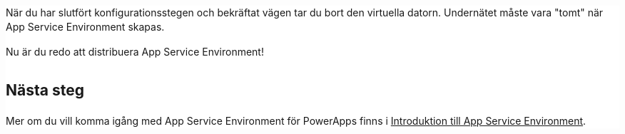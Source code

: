 När du har slutfört konfigurationsstegen och bekräftat vägen tar du bort den virtuella datorn. Undernätet måste vara "tomt" när App Service Environment skapas.

Nu är du redo att distribuera App Service Environment!

## <a name="next-steps"></a>Nästa steg

Mer om du vill komma igång med App Service Environment för PowerApps finns i [Introduktion till App Service Environment][IntroToAppServiceEnvironment].


[virtualnetwork]: https://azure.microsoft.com/services/virtual-network/ 
[ExpressRoute]: https://azure.microsoft.com/services/expressroute/ 
[requiredports]: app-service-app-service-environment-control-inbound-traffic.md 
[NetworkSecurityGroups]: https://azure.microsoft.com/documentation/articles/virtual-networks-nsg/ 
[UDROverview]: https://azure.microsoft.com/documentation/articles/virtual-networks-udr-overview/ 


[UDRHowTo]: https://docs.microsoft.com/azure/virtual-network/tutorial-create-route-table-powershell 
[HowToCreateAnAppServiceEnvironment]: app-service-web-how-to-create-an-app-service-environment.md 
[AzureDownloads]: https://azure.microsoft.com/downloads/ 
[DownloadCenterAddressRanges]: https://www.microsoft.com/download/details.aspx?id=41653 
[NetworkSecurityGroups]: https://azure.microsoft.com/documentation/articles/virtual-networks-nsg/ 
[IntroToAppServiceEnvironment]:  app-service-app-service-environment-intro.md 
[NewPortal]:  https://portal.azure.com 



